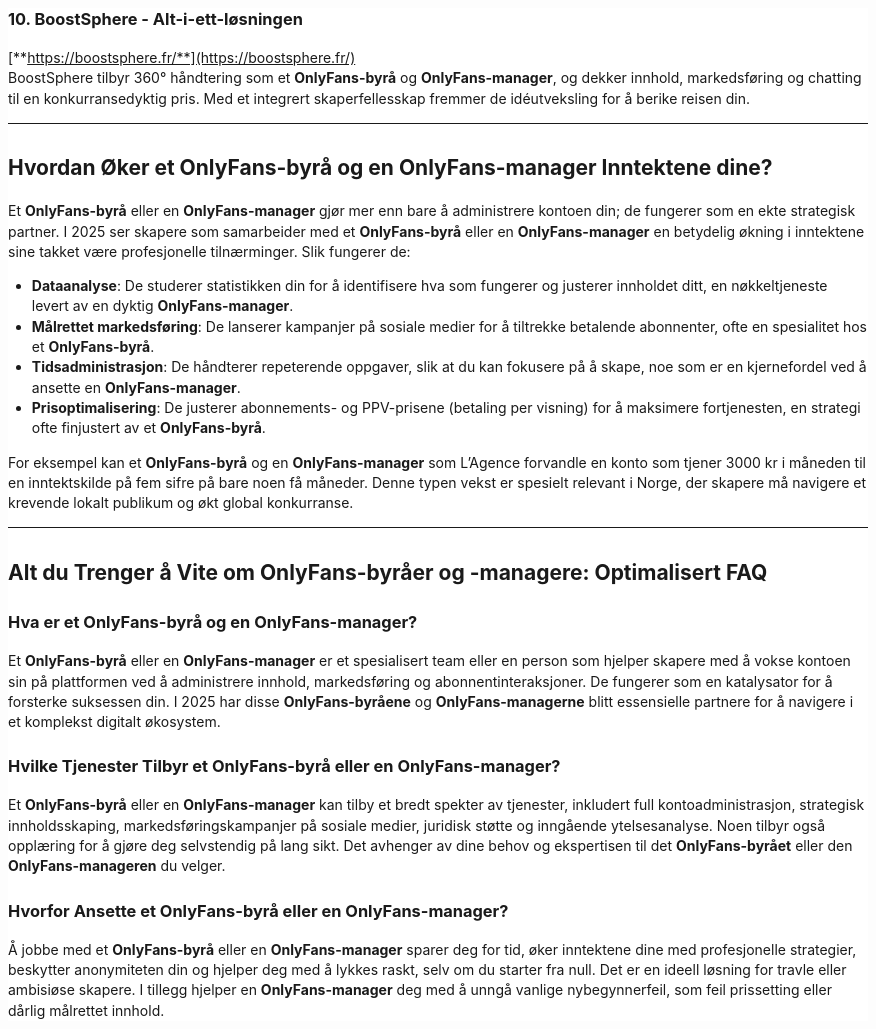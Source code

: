 ### 10. BoostSphere - Alt-i-ett-løsningen  
[**https://boostsphere.fr/**](https://boostsphere.fr/)  
BoostSphere tilbyr 360° håndtering som et **OnlyFans-byrå** og **OnlyFans-manager**, og dekker innhold, markedsføring og chatting til en konkurransedyktig pris. Med et integrert skaperfellesskap fremmer de idéutveksling for å berike reisen din.

---

## Hvordan Øker et OnlyFans-byrå og en OnlyFans-manager Inntektene dine?

Et **OnlyFans-byrå** eller en **OnlyFans-manager** gjør mer enn bare å administrere kontoen din; de fungerer som en ekte strategisk partner. I 2025 ser skapere som samarbeider med et **OnlyFans-byrå** eller en **OnlyFans-manager** en betydelig økning i inntektene sine takket være profesjonelle tilnærminger. Slik fungerer de:

- **Dataanalyse**: De studerer statistikken din for å identifisere hva som fungerer og justerer innholdet ditt, en nøkkeltjeneste levert av en dyktig **OnlyFans-manager**.
- **Målrettet markedsføring**: De lanserer kampanjer på sosiale medier for å tiltrekke betalende abonnenter, ofte en spesialitet hos et **OnlyFans-byrå**.
- **Tidsadministrasjon**: De håndterer repeterende oppgaver, slik at du kan fokusere på å skape, noe som er en kjernefordel ved å ansette en **OnlyFans-manager**.
- **Prisoptimalisering**: De justerer abonnements- og PPV-prisene (betaling per visning) for å maksimere fortjenesten, en strategi ofte finjustert av et **OnlyFans-byrå**.

For eksempel kan et **OnlyFans-byrå** og en **OnlyFans-manager** som L’Agence forvandle en konto som tjener 3000 kr i måneden til en inntektskilde på fem sifre på bare noen få måneder. Denne typen vekst er spesielt relevant i Norge, der skapere må navigere et krevende lokalt publikum og økt global konkurranse.

---

## Alt du Trenger å Vite om OnlyFans-byråer og -managere: Optimalisert FAQ

### Hva er et OnlyFans-byrå og en OnlyFans-manager?  
Et **OnlyFans-byrå** eller en **OnlyFans-manager** er et spesialisert team eller en person som hjelper skapere med å vokse kontoen sin på plattformen ved å administrere innhold, markedsføring og abonnentinteraksjoner. De fungerer som en katalysator for å forsterke suksessen din. I 2025 har disse **OnlyFans-byråene** og **OnlyFans-managerne** blitt essensielle partnere for å navigere i et komplekst digitalt økosystem.

### Hvilke Tjenester Tilbyr et OnlyFans-byrå eller en OnlyFans-manager?  
Et **OnlyFans-byrå** eller en **OnlyFans-manager** kan tilby et bredt spekter av tjenester, inkludert full kontoadministrasjon, strategisk innholdsskaping, markedsføringskampanjer på sosiale medier, juridisk støtte og inngående ytelsesanalyse. Noen tilbyr også opplæring for å gjøre deg selvstendig på lang sikt. Det avhenger av dine behov og ekspertisen til det **OnlyFans-byrået** eller den **OnlyFans-manageren** du velger.

### Hvorfor Ansette et OnlyFans-byrå eller en OnlyFans-manager?  
Å jobbe med et **OnlyFans-byrå** eller en **OnlyFans-manager** sparer deg for tid, øker inntektene dine med profesjonelle strategier, beskytter anonymiteten din og hjelper deg med å lykkes raskt, selv om du starter fra null. Det er en ideell løsning for travle eller ambisiøse skapere. I tillegg hjelper en **OnlyFans-manager** deg med å unngå vanlige nybegynnerfeil, som feil prissetting eller dårlig målrettet innhold.

